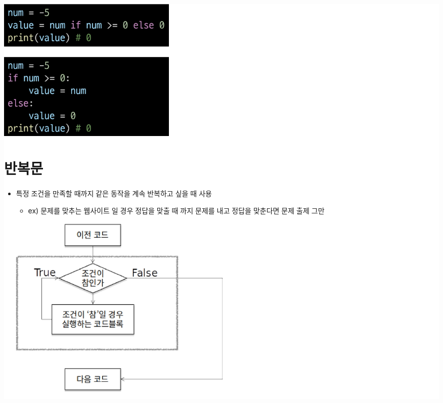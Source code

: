 <img title="" src="Python_02_assets/2022-07-20-09-26-13-image.png" alt="" width="326">

# 반복문

* 특정 조건을 만족할 때까지 같은 동작을 계속 반복하고 싶을 때 사용
  
  * ex) 문제를 맞추는 웹사이트 일 경우 정답을 맞출 때 까지 문제를 내고 정답을 맞춘다면 문제 출제 그만

<img title="" src="Python_02_assets/2022-07-20-09-41-14-image.png" alt="" width="437">
